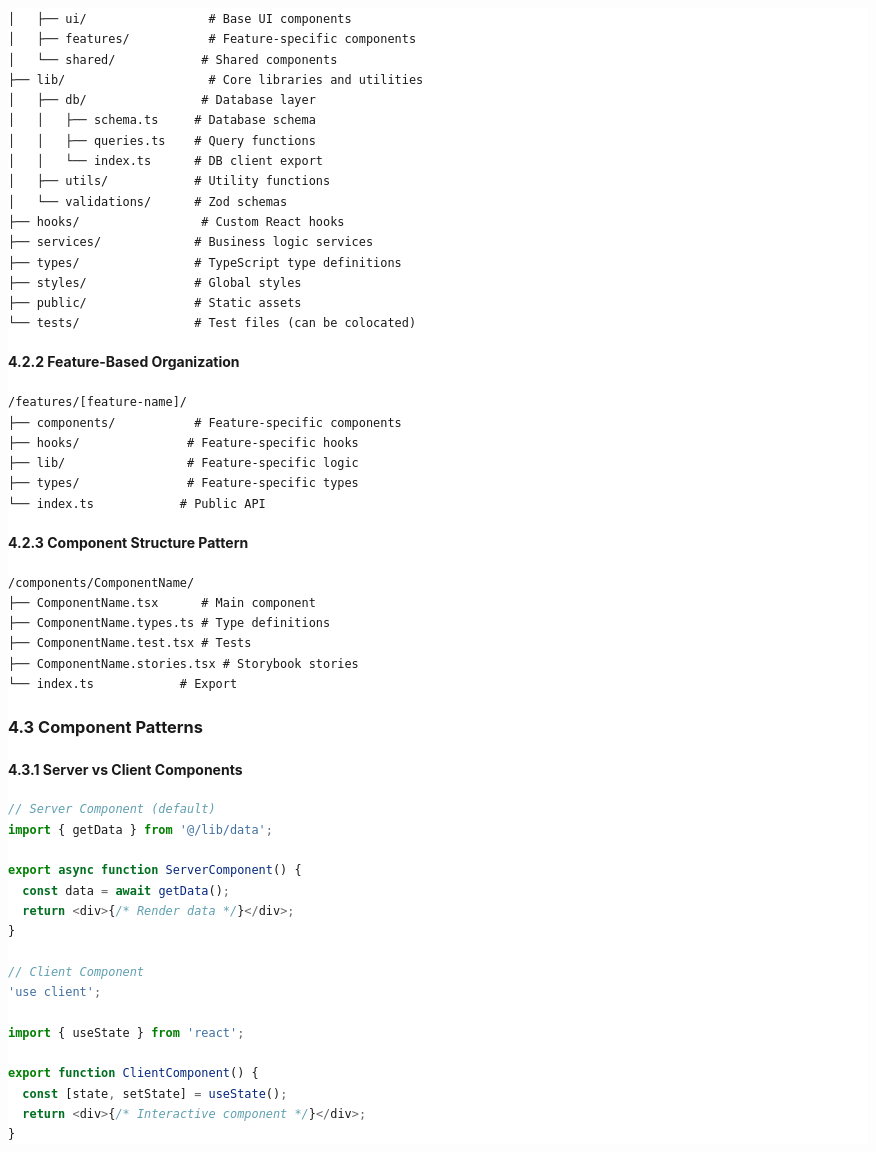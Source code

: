 ```
│   ├── ui/                 # Base UI components
│   ├── features/           # Feature-specific components
│   └── shared/            # Shared components
├── lib/                    # Core libraries and utilities
│   ├── db/                # Database layer
│   │   ├── schema.ts     # Database schema
│   │   ├── queries.ts    # Query functions
│   │   └── index.ts      # DB client export
│   ├── utils/            # Utility functions
│   └── validations/      # Zod schemas
├── hooks/                 # Custom React hooks
├── services/             # Business logic services
├── types/                # TypeScript type definitions
├── styles/               # Global styles
├── public/               # Static assets
└── tests/                # Test files (can be colocated)
```

#### 4.2.2 Feature-Based Organization
```
/features/[feature-name]/
├── components/           # Feature-specific components
├── hooks/               # Feature-specific hooks
├── lib/                 # Feature-specific logic
├── types/               # Feature-specific types
└── index.ts            # Public API
```

#### 4.2.3 Component Structure Pattern
```
/components/ComponentName/
├── ComponentName.tsx      # Main component
├── ComponentName.types.ts # Type definitions
├── ComponentName.test.tsx # Tests
├── ComponentName.stories.tsx # Storybook stories
└── index.ts            # Export
```

### 4.3 Component Patterns

#### 4.3.1 Server vs Client Components
```typescript
// Server Component (default)
import { getData } from '@/lib/data';

export async function ServerComponent() {
  const data = await getData();
  return <div>{/* Render data */}</div>;
}

// Client Component
'use client';

import { useState } from 'react';

export function ClientComponent() {
  const [state, setState] = useState();
  return <div>{/* Interactive component */}</div>;
}
```
